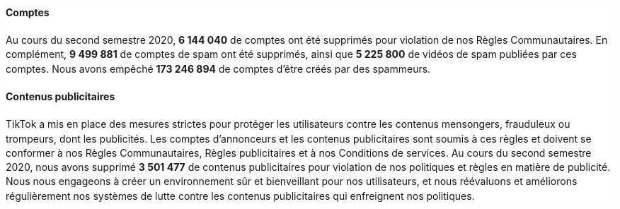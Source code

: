 #### Comptes

Au cours du second semestre 2020, **6 144 040** de comptes ont été supprimés pour violation de nos Règles Communautaires. En complément, **9 499 881** de comptes de spam ont été supprimés, ainsi que **5 225 800** de vidéos de spam publiées par ces comptes. Nous avons empêché **173 246 894** de comptes d’être créés par des spammeurs.

#### Contenus publicitaires

TikTok a mis en place des mesures strictes pour protéger les utilisateurs contre les contenus mensongers, frauduleux ou trompeurs, dont les publicités. Les comptes d’annonceurs et les contenus publicitaires sont soumis à ces règles et doivent se conformer à nos Règles Communautaires, Règles publicitaires et à nos Conditions de services. Au cours du second semestre 2020, nous avons supprimé **3 501 477** de contenus publicitaires pour violation de nos politiques et règles en matière de publicité. Nous nous engageons à créer un environnement sûr et bienveillant pour nos utilisateurs, et nous réévaluons et améliorons régulièrement nos systèmes de lutte contre les contenus publicitaires qui enfreignent nos politiques.